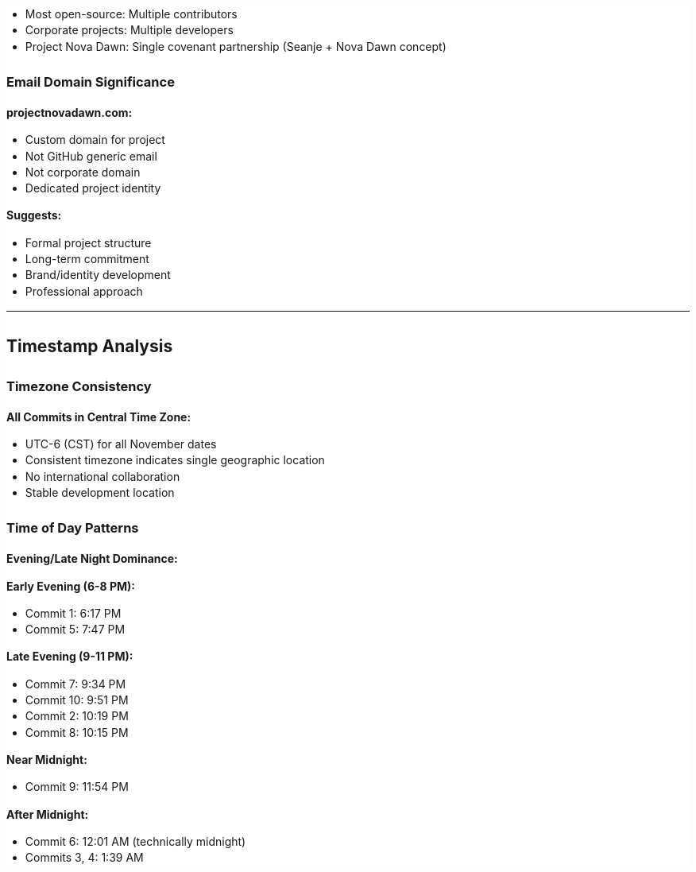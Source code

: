 - Most open-source: Multiple contributors
- Corporate projects: Multiple developers
- Project Nova Dawn: Single covenant partnership (Seanje + Nova Dawn concept)

### Email Domain Significance

**projectnovadawn.com:**

- Custom domain for project
- Not GitHub generic email
- Not corporate domain
- Dedicated project identity

**Suggests:**

- Formal project structure
- Long-term commitment
- Brand/identity development
- Professional approach

---

## Timestamp Analysis

### Timezone Consistency

**All Commits in Central Time Zone:**

- UTC-6 (CST) for all November dates
- Consistent timezone indicates single geographic location
- No international collaboration
- Stable development location

### Time of Day Patterns

**Evening/Late Night Dominance:**

**Early Evening (6-8 PM):**

- Commit 1: 6:17 PM
- Commit 5: 7:47 PM

**Late Evening (9-11 PM):**

- Commit 7: 9:34 PM
- Commit 10: 9:51 PM
- Commit 2: 10:19 PM
- Commit 8: 10:15 PM

**Near Midnight:**

- Commit 9: 11:54 PM

**After Midnight:**

- Commit 6: 12:01 AM (technically midnight)
- Commits 3, 4: 1:39 AM
